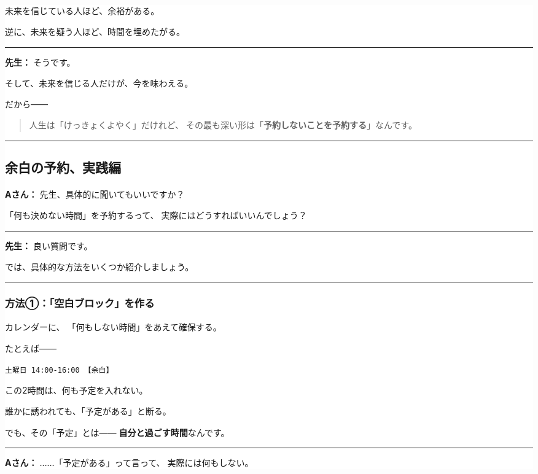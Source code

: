 未来を信じている人ほど、余裕がある。

逆に、未来を疑う人ほど、時間を埋めたがる。

---

**先生：**
そうです。

そして、未来を信じる人だけが、今を味わえる。

だから——

> 人生は「けっきょくよやく」だけれど、
> その最も深い形は「**予約しないことを予約する**」なんです。

---

## 余白の予約、実践編

**Aさん：**
先生、具体的に聞いてもいいですか？

「何も決めない時間」を予約するって、
実際にはどうすればいいんでしょう？

---

**先生：**
良い質問です。

では、具体的な方法をいくつか紹介しましょう。

---

### 方法①：「空白ブロック」を作る

カレンダーに、
「何もしない時間」をあえて確保する。

たとえば——

```
土曜日 14:00-16:00 【余白】
```

この2時間は、何も予定を入れない。

誰かに誘われても、「予定がある」と断る。

でも、その「予定」とは——
**自分と過ごす時間**なんです。

---

**Aさん：**
……「予定がある」って言って、
実際には何もしない。
